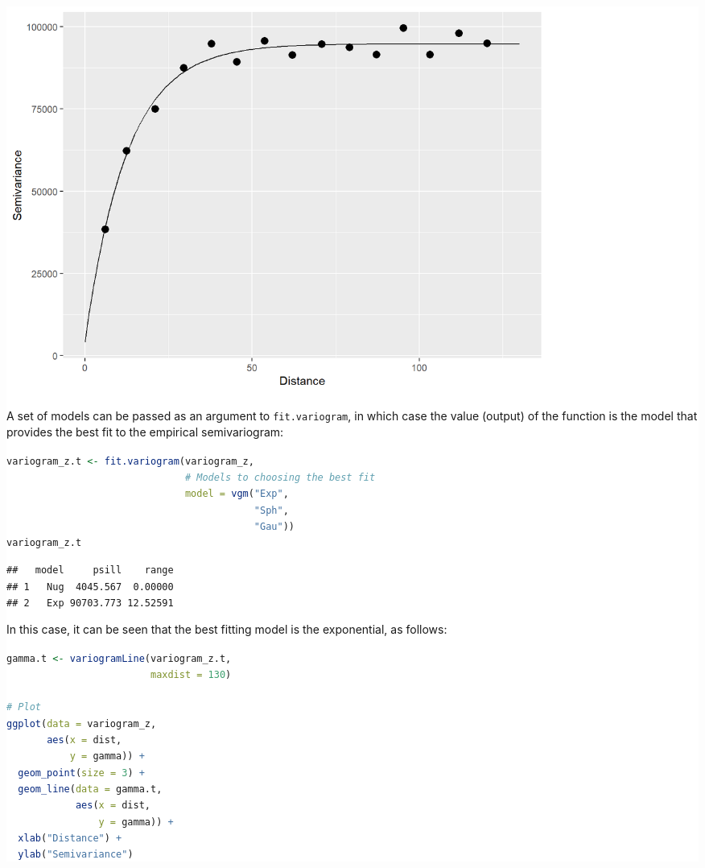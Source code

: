 <img src="35-Spatially-Continuous-Data-III_files/figure-html/unnamed-chunk-23-1.png" width="672" />

A set of models can be passed as an argument to `fit.variogram`, in which case the value (output) of the function is the model that provides the best fit to the empirical semivariogram:

```r
variogram_z.t <- fit.variogram(variogram_z, 
                               # Models to choosing the best fit
                               model = vgm("Exp", 
                                           "Sph", 
                                           "Gau")) 
variogram_z.t
```

```
##   model     psill    range
## 1   Nug  4045.567  0.00000
## 2   Exp 90703.773 12.52591
```

In this case, it can be seen that the best fitting model is the exponential, as follows:

```r
gamma.t <- variogramLine(variogram_z.t, 
                         maxdist = 130)

# Plot 
ggplot(data = variogram_z, 
       aes(x = dist, 
           y = gamma)) +
  geom_point(size = 3) + 
  geom_line(data = gamma.t,
            aes(x = dist, 
                y = gamma)) +
  xlab("Distance") + 
  ylab("Semivariance")
```